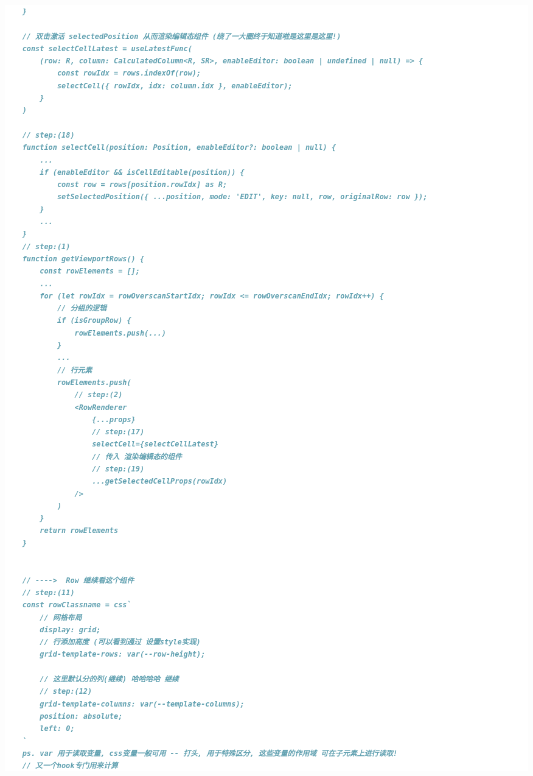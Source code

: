 ```md
    }

    // 双击激活 selectedPosition 从而渲染编辑态组件 (绕了一大圈终于知道啦是这里是这里!)
    const selectCellLatest = useLatestFunc(
        (row: R, column: CalculatedColumn<R, SR>, enableEditor: boolean | undefined | null) => {
            const rowIdx = rows.indexOf(row);
            selectCell({ rowIdx, idx: column.idx }, enableEditor);
        }
    )

    // step:(18)
    function selectCell(position: Position, enableEditor?: boolean | null) {
        ...
        if (enableEditor && isCellEditable(position)) {
            const row = rows[position.rowIdx] as R;
            setSelectedPosition({ ...position, mode: 'EDIT', key: null, row, originalRow: row });
        }
        ... 
    }
    // step:(1)
    function getViewportRows() {
        const rowElements = [];
        ...
        for (let rowIdx = rowOverscanStartIdx; rowIdx <= rowOverscanEndIdx; rowIdx++) {
            // 分组的逻辑
            if (isGroupRow) {
                rowElements.push(...)
            } 
            ...
            // 行元素
            rowElements.push(
                // step:(2)
                <RowRenderer
                    {...props}
                    // step:(17)
                    selectCell={selectCellLatest}
                    // 传入 渲染编辑态的组件
                    // step:(19)
                    ...getSelectedCellProps(rowIdx)
                />
            )
        }
        return rowElements
    }


    // ---->  Row 继续看这个组件
    // step:(11)    
    const rowClassname = css`
        // 网格布局
        display: grid;
        // 行添加高度 (可以看到通过 设置style实现)
        grid-template-rows: var(--row-height);

        // 这里默认分的列(继续) 哈哈哈哈 继续
        // step:(12)    
        grid-template-columns: var(--template-columns);
        position: absolute;
        left: 0;
    `    
    ps. var 用于读取变量, css变量一般可用 -- 打头, 用于特殊区分, 这些变量的作用域 可在子元素上进行读取!
    // 又一个hook专门用来计算 

```